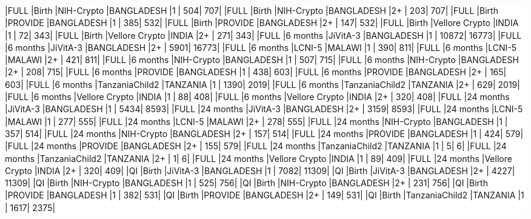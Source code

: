 |FULL    |Birth     |NIH-Crypto     |BANGLADESH   |1        |    504|   707|
|FULL    |Birth     |NIH-Crypto     |BANGLADESH   |2+       |    203|   707|
|FULL    |Birth     |PROVIDE        |BANGLADESH   |1        |    385|   532|
|FULL    |Birth     |PROVIDE        |BANGLADESH   |2+       |    147|   532|
|FULL    |Birth     |Vellore Crypto |INDIA        |1        |     72|   343|
|FULL    |Birth     |Vellore Crypto |INDIA        |2+       |    271|   343|
|FULL    |6 months  |JiVitA-3       |BANGLADESH   |1        |  10872| 16773|
|FULL    |6 months  |JiVitA-3       |BANGLADESH   |2+       |   5901| 16773|
|FULL    |6 months  |LCNI-5         |MALAWI       |1        |    390|   811|
|FULL    |6 months  |LCNI-5         |MALAWI       |2+       |    421|   811|
|FULL    |6 months  |NIH-Crypto     |BANGLADESH   |1        |    507|   715|
|FULL    |6 months  |NIH-Crypto     |BANGLADESH   |2+       |    208|   715|
|FULL    |6 months  |PROVIDE        |BANGLADESH   |1        |    438|   603|
|FULL    |6 months  |PROVIDE        |BANGLADESH   |2+       |    165|   603|
|FULL    |6 months  |TanzaniaChild2 |TANZANIA     |1        |   1390|  2019|
|FULL    |6 months  |TanzaniaChild2 |TANZANIA     |2+       |    629|  2019|
|FULL    |6 months  |Vellore Crypto |INDIA        |1        |     88|   408|
|FULL    |6 months  |Vellore Crypto |INDIA        |2+       |    320|   408|
|FULL    |24 months |JiVitA-3       |BANGLADESH   |1        |   5434|  8593|
|FULL    |24 months |JiVitA-3       |BANGLADESH   |2+       |   3159|  8593|
|FULL    |24 months |LCNI-5         |MALAWI       |1        |    277|   555|
|FULL    |24 months |LCNI-5         |MALAWI       |2+       |    278|   555|
|FULL    |24 months |NIH-Crypto     |BANGLADESH   |1        |    357|   514|
|FULL    |24 months |NIH-Crypto     |BANGLADESH   |2+       |    157|   514|
|FULL    |24 months |PROVIDE        |BANGLADESH   |1        |    424|   579|
|FULL    |24 months |PROVIDE        |BANGLADESH   |2+       |    155|   579|
|FULL    |24 months |TanzaniaChild2 |TANZANIA     |1        |      5|     6|
|FULL    |24 months |TanzaniaChild2 |TANZANIA     |2+       |      1|     6|
|FULL    |24 months |Vellore Crypto |INDIA        |1        |     89|   409|
|FULL    |24 months |Vellore Crypto |INDIA        |2+       |    320|   409|
|QI      |Birth     |JiVitA-3       |BANGLADESH   |1        |   7082| 11309|
|QI      |Birth     |JiVitA-3       |BANGLADESH   |2+       |   4227| 11309|
|QI      |Birth     |NIH-Crypto     |BANGLADESH   |1        |    525|   756|
|QI      |Birth     |NIH-Crypto     |BANGLADESH   |2+       |    231|   756|
|QI      |Birth     |PROVIDE        |BANGLADESH   |1        |    382|   531|
|QI      |Birth     |PROVIDE        |BANGLADESH   |2+       |    149|   531|
|QI      |Birth     |TanzaniaChild2 |TANZANIA     |1        |   1617|  2375|